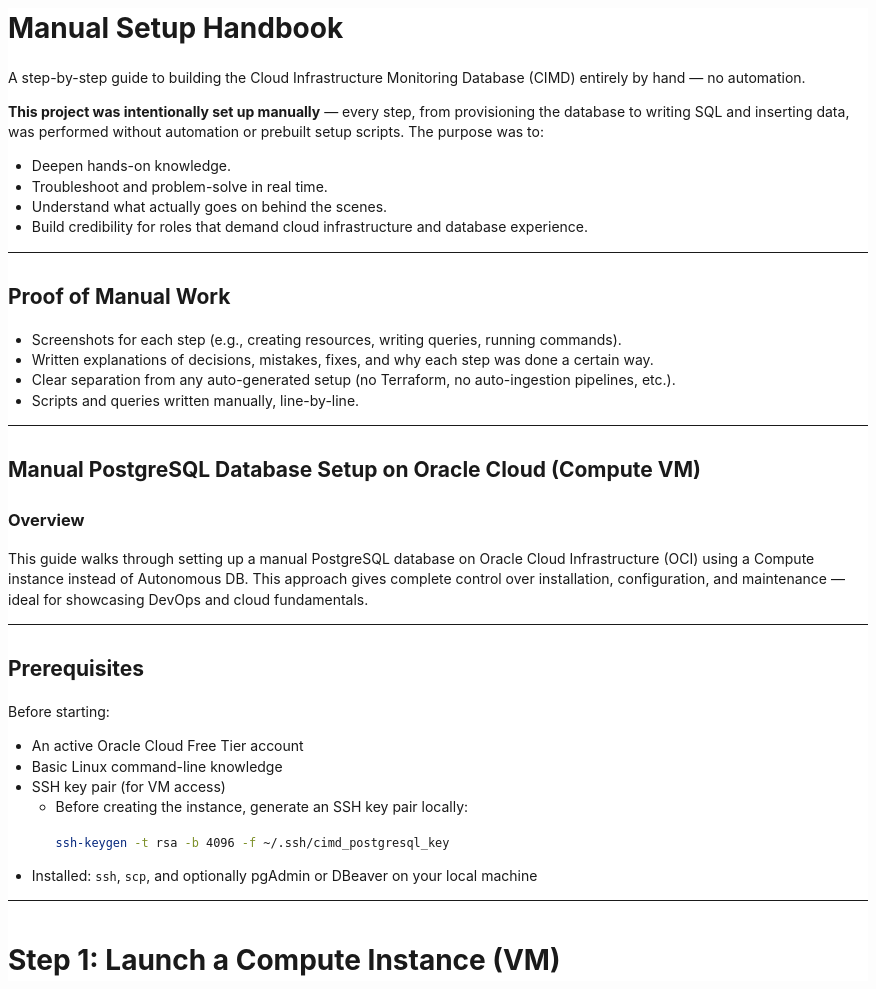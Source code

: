 # Manual Setup Handbook

A step-by-step guide to building the Cloud Infrastructure Monitoring Database (CIMD) entirely by hand — no automation.

**This project was intentionally set up manually** — every step, from provisioning the database to writing SQL and inserting data, was performed without automation or prebuilt setup scripts. The purpose was to:

- Deepen hands-on knowledge.
- Troubleshoot and problem-solve in real time.
- Understand what actually goes on behind the scenes.
- Build credibility for roles that demand cloud infrastructure and database experience.

---

##  Proof of Manual Work

- Screenshots for each step (e.g., creating resources, writing queries, running commands).
- Written explanations of decisions, mistakes, fixes, and why each step was done a certain way.
- Clear separation from any auto-generated setup (no Terraform, no auto-ingestion pipelines, etc.).
- Scripts and queries written manually, line-by-line.

---

##  Manual PostgreSQL Database Setup on Oracle Cloud (Compute VM)

###  Overview

This guide walks through setting up a manual PostgreSQL database on Oracle Cloud Infrastructure (OCI) using a Compute instance instead of Autonomous DB. This approach gives complete control over installation, configuration, and maintenance — ideal for showcasing DevOps and cloud fundamentals.

---

##  Prerequisites

Before starting:

- An active Oracle Cloud Free Tier account
- Basic Linux command-line knowledge
- SSH key pair (for VM access)
    - Before creating the instance, generate an SSH key pair locally:
      ```bash
      ssh-keygen -t rsa -b 4096 -f ~/.ssh/cimd_postgresql_key
      ```
- Installed: `ssh`, `scp`, and optionally pgAdmin or DBeaver on your local machine

---

# Step 1: Launch a Compute Instance (VM)
